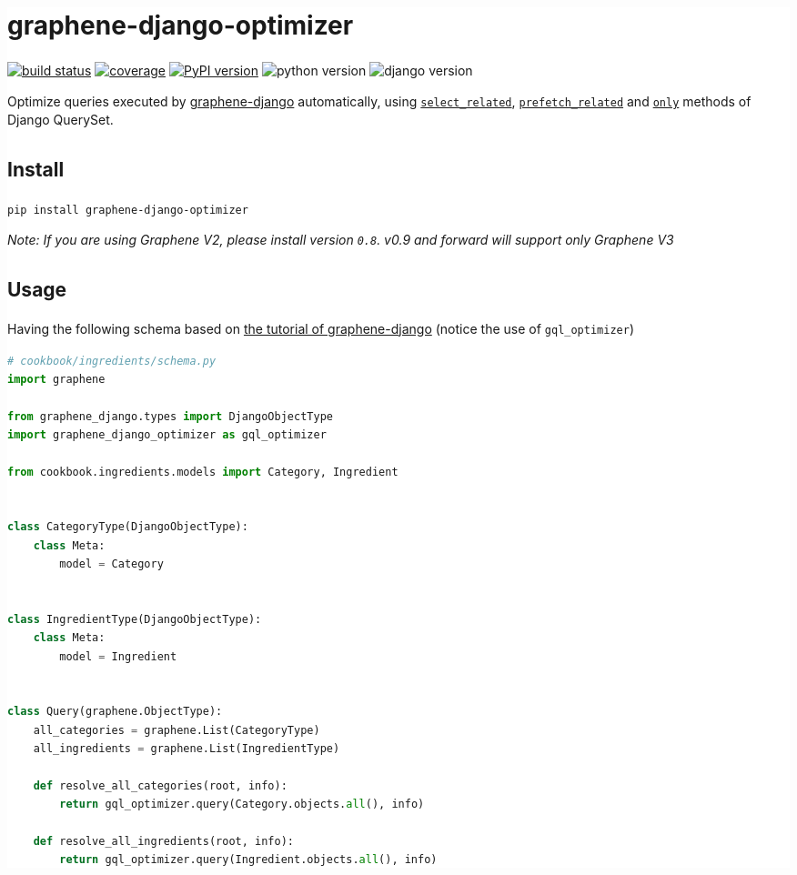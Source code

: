 # graphene-django-optimizer

[![build status](https://img.shields.io/travis/tfoxy/graphene-django-optimizer.svg)](https://travis-ci.com/github/tfoxy/graphene-django-optimizer)
[![coverage](https://img.shields.io/codecov/c/github/tfoxy/graphene-django-optimizer.svg)](https://codecov.io/gh/tfoxy/graphene-django-optimizer)
[![PyPI version](https://img.shields.io/pypi/v/graphene-django-optimizer.svg)](https://pypi.org/project/graphene-django-optimizer/)
![python version](https://img.shields.io/pypi/pyversions/graphene-django-optimizer.svg)
![django version](https://img.shields.io/pypi/djversions/graphene-django-optimizer.svg)

Optimize queries executed by [graphene-django](https://github.com/graphql-python/graphene-django) automatically, using [`select_related`](https://docs.djangoproject.com/en/2.0/ref/models/querysets/#select-related), [`prefetch_related`](https://docs.djangoproject.com/en/2.0/ref/models/querysets/#prefetch-related) and [`only`](https://docs.djangoproject.com/en/2.0/ref/models/querysets/#only) methods of Django QuerySet.

## Install

```bash
pip install graphene-django-optimizer
```

_Note: If you are using Graphene V2, please install version `0.8`. v0.9 and forward will support only Graphene V3_

## Usage

Having the following schema based on [the tutorial of graphene-django](http://docs.graphene-python.org/projects/django/en/latest/tutorial-plain/#hello-graphql-schema-and-object-types) (notice the use of `gql_optimizer`)

```py
# cookbook/ingredients/schema.py
import graphene

from graphene_django.types import DjangoObjectType
import graphene_django_optimizer as gql_optimizer

from cookbook.ingredients.models import Category, Ingredient


class CategoryType(DjangoObjectType):
    class Meta:
        model = Category


class IngredientType(DjangoObjectType):
    class Meta:
        model = Ingredient


class Query(graphene.ObjectType):
    all_categories = graphene.List(CategoryType)
    all_ingredients = graphene.List(IngredientType)

    def resolve_all_categories(root, info):
        return gql_optimizer.query(Category.objects.all(), info)

    def resolve_all_ingredients(root, info):
        return gql_optimizer.query(Ingredient.objects.all(), info)
```
